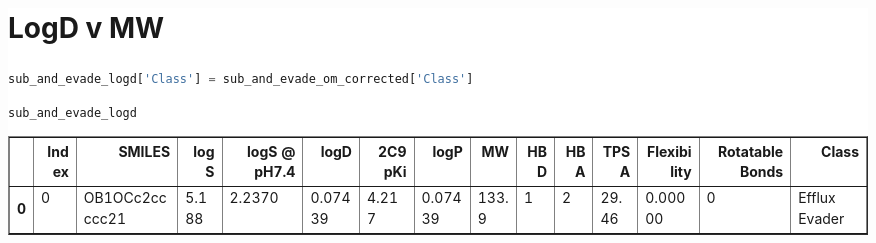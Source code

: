

# LogD v MW


```python
sub_and_evade_logd['Class'] = sub_and_evade_om_corrected['Class']
```


```python
sub_and_evade_logd
```




<div>
<style scoped>
    .dataframe tbody tr th:only-of-type {
        vertical-align: middle;
    }

    .dataframe tbody tr th {
        vertical-align: top;
    }

    .dataframe thead th {
        text-align: right;
    }
</style>
<table border="1" class="dataframe">
  <thead>
    <tr style="text-align: right;">
      <th></th>
      <th>Index</th>
      <th>SMILES</th>
      <th>logS</th>
      <th>logS @ pH7.4</th>
      <th>logD</th>
      <th>2C9 pKi</th>
      <th>logP</th>
      <th>MW</th>
      <th>HBD</th>
      <th>HBA</th>
      <th>TPSA</th>
      <th>Flexibility</th>
      <th>Rotatable Bonds</th>
      <th>Class</th>
    </tr>
  </thead>
  <tbody>
    <tr>
      <th>0</th>
      <td>0</td>
      <td>OB1OCc2ccccc21</td>
      <td>5.188</td>
      <td>2.2370</td>
      <td>0.07439</td>
      <td>4.217</td>
      <td>0.07439</td>
      <td>133.9</td>
      <td>1</td>
      <td>2</td>
      <td>29.46</td>
      <td>0.00000</td>
      <td>0</td>
      <td>Efflux Evader</td>